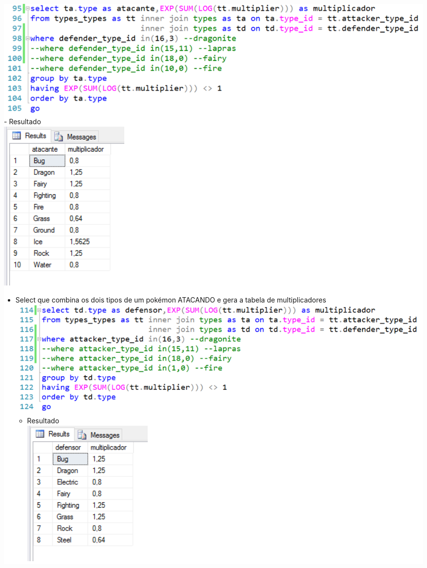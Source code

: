 ![](./docs/images/p2/p2-26.png)
    - Resultado    
    ![](./docs/images/p2/p2-27.png)
- Select que combina os dois tipos de um pokémon ATACANDO e gera a tabela de multiplicadores  
![](./docs/images/p2/p2-28.png)
    - Resultado    
    ![](./docs/images/p2/p2-29.png)